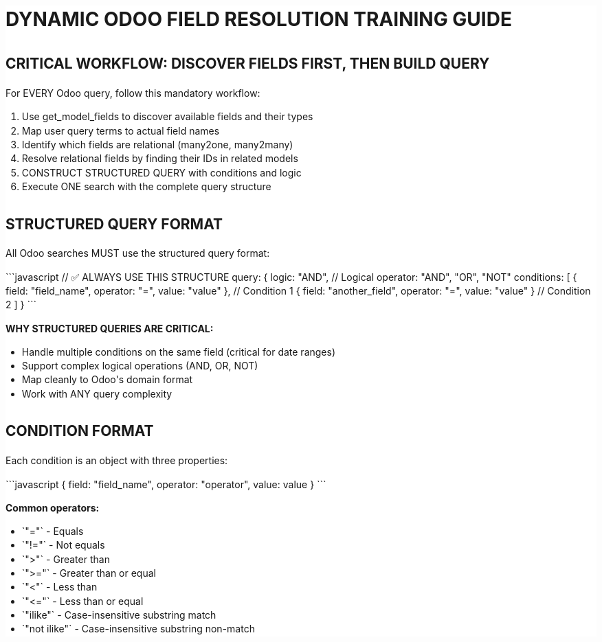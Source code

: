 # DYNAMIC ODOO FIELD RESOLUTION TRAINING GUIDE

## CRITICAL WORKFLOW: DISCOVER FIELDS FIRST, THEN BUILD QUERY

For EVERY Odoo query, follow this mandatory workflow:
1. Use get_model_fields to discover available fields and their types
2. Map user query terms to actual field names
3. Identify which fields are relational (many2one, many2many)
4. Resolve relational fields by finding their IDs in related models
5. CONSTRUCT STRUCTURED QUERY with conditions and logic
6. Execute ONE search with the complete query structure

## STRUCTURED QUERY FORMAT

All Odoo searches MUST use the structured query format:

\`\`\`javascript
// ✅ ALWAYS USE THIS STRUCTURE
query: {
  logic: "AND", // Logical operator: "AND", "OR", "NOT"
  conditions: [
    { field: "field_name", operator: "=", value: "value" },     // Condition 1
    { field: "another_field", operator: "=", value: "value" }   // Condition 2
  ]
}
\`\`\`

**WHY STRUCTURED QUERIES ARE CRITICAL:**
- Handle multiple conditions on the same field (critical for date ranges)
- Support complex logical operations (AND, OR, NOT)
- Map cleanly to Odoo's domain format
- Work with ANY query complexity

## CONDITION FORMAT

Each condition is an object with three properties:

\`\`\`javascript
{ field: "field_name", operator: "operator", value: value }
\`\`\`

**Common operators:**
- \`"="\` - Equals
- \`"!="\` - Not equals
- \`">"\` - Greater than
- \`">="\` - Greater than or equal
- \`"<"\` - Less than
- \`"<="\` - Less than or equal
- \`"ilike"\` - Case-insensitive substring match
- \`"not ilike"\` - Case-insensitive substring non-match
